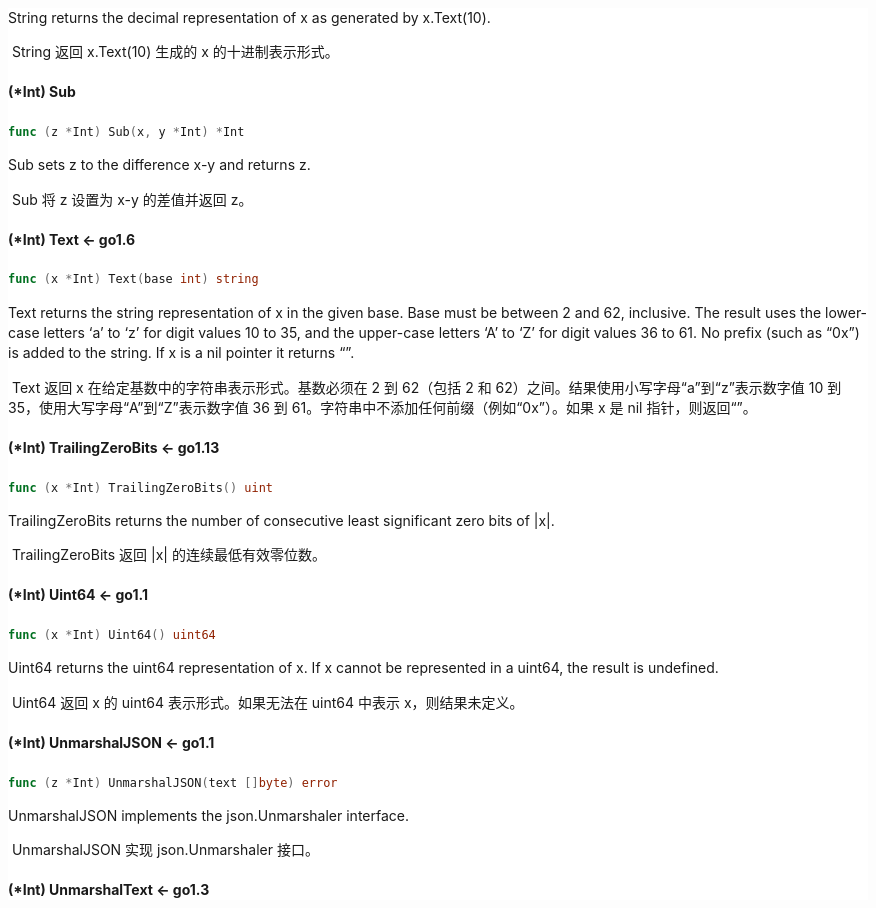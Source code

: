 String returns the decimal representation of x as generated by x.Text(10).

​	String 返回 x.Text(10) 生成的 x 的十进制表示形式。

#### (*Int) Sub

```go
func (z *Int) Sub(x, y *Int) *Int
```

Sub sets z to the difference x-y and returns z.

​	Sub 将 z 设置为 x-y 的差值并返回 z。

#### (*Int) Text <- go1.6

```go
func (x *Int) Text(base int) string
```

Text returns the string representation of x in the given base. Base must be between 2 and 62, inclusive. The result uses the lower-case letters ‘a’ to ‘z’ for digit values 10 to 35, and the upper-case letters ‘A’ to ‘Z’ for digit values 36 to 61. No prefix (such as “0x”) is added to the string. If x is a nil pointer it returns “”.

​	Text 返回 x 在给定基数中的字符串表示形式。基数必须在 2 到 62（包括 2 和 62）之间。结果使用小写字母“a”到“z”表示数字值 10 到 35，使用大写字母“A”到“Z”表示数字值 36 到 61。字符串中不添加任何前缀（例如“0x”）。如果 x 是 nil 指针，则返回“”。

#### (*Int) TrailingZeroBits <- go1.13

```go
func (x *Int) TrailingZeroBits() uint
```

TrailingZeroBits returns the number of consecutive least significant zero bits of |x|.

​	TrailingZeroBits 返回 |x| 的连续最低有效零位数。

#### (*Int) Uint64 <- go1.1

```go
func (x *Int) Uint64() uint64
```

Uint64 returns the uint64 representation of x. If x cannot be represented in a uint64, the result is undefined.

​	Uint64 返回 x 的 uint64 表示形式。如果无法在 uint64 中表示 x，则结果未定义。

#### (*Int) UnmarshalJSON <- go1.1

```go
func (z *Int) UnmarshalJSON(text []byte) error
```

UnmarshalJSON implements the json.Unmarshaler interface.

​	UnmarshalJSON 实现 json.Unmarshaler 接口。

#### (*Int) UnmarshalText <- go1.3
